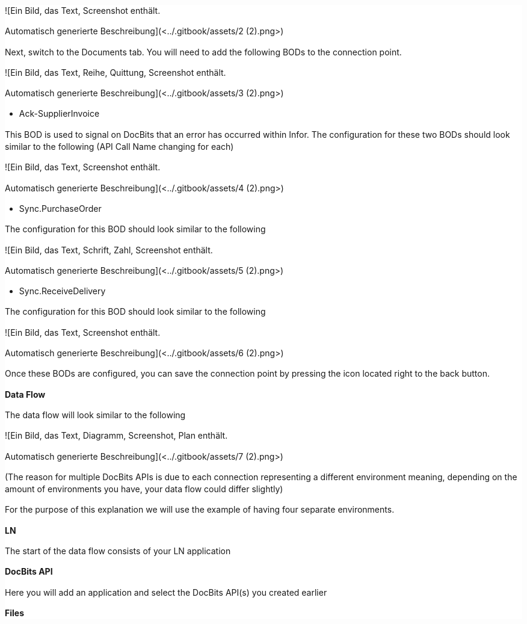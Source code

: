 ![Ein Bild, das Text, Screenshot enthält.

Automatisch generierte Beschreibung](<../.gitbook/assets/2 (2).png>)

Next, switch to the Documents tab. You will need to add the following BODs to the connection point.

![Ein Bild, das Text, Reihe, Quittung, Screenshot enthält.

Automatisch generierte Beschreibung](<../.gitbook/assets/3 (2).png>)

* Ack-SupplierInvoice

This BOD is used to signal on DocBits that an error has occurred within Infor. The configuration for these two BODs should look similar to the following (API Call Name changing for each)

![Ein Bild, das Text, Screenshot enthält.

Automatisch generierte Beschreibung](<../.gitbook/assets/4 (2).png>)

* Sync.PurchaseOrder

The configuration for this BOD should look similar to the following

![Ein Bild, das Text, Schrift, Zahl, Screenshot enthält.

Automatisch generierte Beschreibung](<../.gitbook/assets/5 (2).png>)

* Sync.ReceiveDelivery

The configuration for this BOD should look similar to the following

![Ein Bild, das Text, Screenshot enthält.

Automatisch generierte Beschreibung](<../.gitbook/assets/6 (2).png>)

Once these BODs are configured, you can save the connection point by pressing the icon located right to the back button.

**Data Flow**

The data flow will look similar to the following

![Ein Bild, das Text, Diagramm, Screenshot, Plan enthält.

Automatisch generierte Beschreibung](<../.gitbook/assets/7 (2).png>)

(The reason for multiple DocBits APIs is due to each connection representing a different environment meaning, depending on the amount of environments you have, your data flow could differ slightly)

For the purpose of this explanation we will use the example of having four separate environments.

**LN**

The start of the data flow consists of your LN application

**DocBits API**

Here you will add an application and select the DocBits API(s) you created earlier

**Files**
